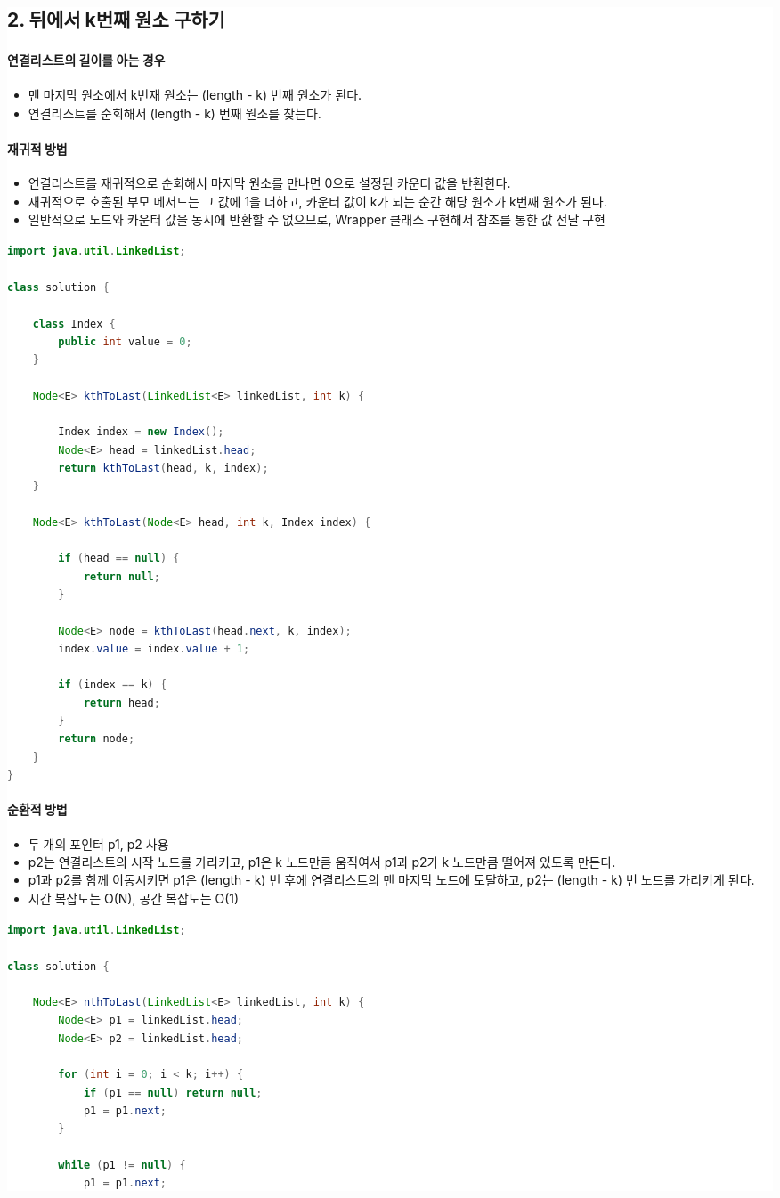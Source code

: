## 2. 뒤에서 k번째 원소 구하기
#### 연결리스트의 길이를 아는 경우
- 맨 마지막 원소에서 k번재 원소는 (length - k) 번째 원소가 된다.
- 연결리스트를 순회해서 (length - k) 번째 원소를 찾는다.

#### 재귀적 방법
- 연결리스트를 재귀적으로 순회해서 마지막 원소를 만나면 0으로 설정된 카운터 값을 반환한다.
- 재귀적으로 호출된 부모 메서드는 그 값에 1을 더하고, 카운터 값이 k가 되는 순간 해당 원소가 k번째 원소가 된다.
- 일반적으로 노드와 카운터 값을 동시에 반환할 수 없으므로, Wrapper 클래스 구현해서 참조를 통한 값 전달 구현
```java
import java.util.LinkedList;

class solution {

    class Index {
        public int value = 0;
    }

    Node<E> kthToLast(LinkedList<E> linkedList, int k) {
        
        Index index = new Index();
        Node<E> head = linkedList.head;
        return kthToLast(head, k, index);
    }

    Node<E> kthToLast(Node<E> head, int k, Index index) {
        
        if (head == null) {
            return null;
        }
        
        Node<E> node = kthToLast(head.next, k, index);
        index.value = index.value + 1;
        
        if (index == k) {
            return head;
        }
        return node;
    }
}
```

#### 순환적 방법
- 두 개의 포인터 p1, p2 사용
- p2는 연결리스트의 시작 노드를 가리키고, p1은 k 노드만큼 움직여서 p1과 p2가 k 노드만큼 떨어져 있도록 만든다.
- p1과 p2를 함께 이동시키면 p1은 (length - k) 번 후에 연결리스트의 맨 마지막 노드에 도달하고, p2는 (length - k) 번 노드를 가리키게 된다.
- 시간 복잡도는 O(N), 공간 복잡도는 O(1)
```java
import java.util.LinkedList;

class solution {

    Node<E> nthToLast(LinkedList<E> linkedList, int k) {
        Node<E> p1 = linkedList.head;
        Node<E> p2 = linkedList.head;

        for (int i = 0; i < k; i++) {
            if (p1 == null) return null;
            p1 = p1.next;
        }
        
        while (p1 != null) {
            p1 = p1.next;
```